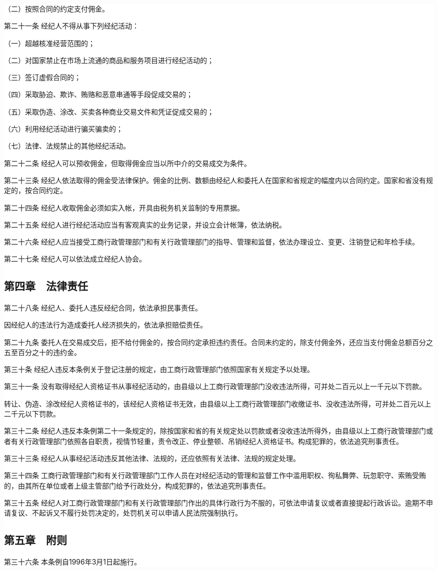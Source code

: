 （二）按照合同的约定支付佣金。

第二十一条 经纪人不得从事下列经纪活动：

（一）超越核准经营范围的；

（二）对国家禁止在市场上流通的商品和服务项目进行经纪活动的；

（三）签订虚假合同的；

（四）采取胁迫、欺诈、贿赂和恶意串通等手段促成交易的；

（五）采取伪造、涂改、买卖各种商业交易文件和凭证促成交易的；

（六）利用经纪活动进行骗买骗卖的；

（七）法律、法规禁止的其他经纪活动。

第二十二条 经纪人可以预收佣金，但取得佣金应当以所中介的交易成交为条件。

第二十三条 经纪人依法取得的佣金受法律保护。佣金的比例、数额由经纪人和委托人在国家和省规定的幅度内以合同约定。国家和省没有规定的，按合同约定。

第二十四条 经纪人收取佣金必须如实入帐，开具由税务机关监制的专用票据。

第二十五条 经纪人进行经纪活动应当有客观真实的业务记录，并设立会计帐簿，依法纳税。

第二十六条 经纪人应当接受工商行政管理部门和有关行政管理部门的指导、管理和监督，依法办理设立、变更、注销登记和年检手续。

第二十七条 经纪人可以依法成立经纪人协会。

## 第四章　法律责任

第二十八条 经纪人、委托人违反经纪合同，依法承担民事责任。

因经纪人的违法行为造成委托人经济损失的，依法承担赔偿责任。

第二十九条 委托人在交易成交后，拒不给付佣金的，按合同约定承担违约责任。合同未约定的，除支付佣金外，还应当支付佣金总额百分之五至百分之十的违约金。

第三十条 经纪人违反本条例关于登记注册的规定，由工商行政管理部门依照国家有关规定予以处理。

第三十一条 没有取得经纪人资格证书从事经纪活动的，由县级以上工商行政管理部门没收违法所得，可并处二百元以上一千元以下罚款。

转让、伪造、涂改经纪人资格证书的，该经纪人资格证书无效，由县级以上工商行政管理部门收缴证书、没收违法所得，可并处二百元以上二千元以下罚款。

第三十二条 经纪人违反本条例第二十一条规定的，除按国家和省的有关规定处以罚款或者没收违法所得外，由县级以上工商行政管理部门或者有关行政管理部门依照各自职责，视情节轻重，责令改正、停业整顿、吊销经纪人资格证书。构成犯罪的，依法追究刑事责任。

第三十三条 经纪人从事经纪活动违反其他法律、法规的，还应依照有关法律、法规的规定处理。

第三十四条 工商行政管理部门和有关行政管理部门工作人员在对经纪活动的管理和监督工作中滥用职权、徇私舞弊、玩忽职守、索贿受贿的，由其所在单位或者上级主管部门给予行政处分，构成犯罪的，依法追究刑事责任。

第三十五条 经纪人对工商行政管理部门和有关行政管理部门作出的具体行政行为不服的，可依法申请复议或者直接提起行政诉讼。逾期不申请复议、不起诉又不履行处罚决定的，处罚机关可以申请人民法院强制执行。

## 第五章　附则

第三十六条 本条例自1996年3月1日起施行。